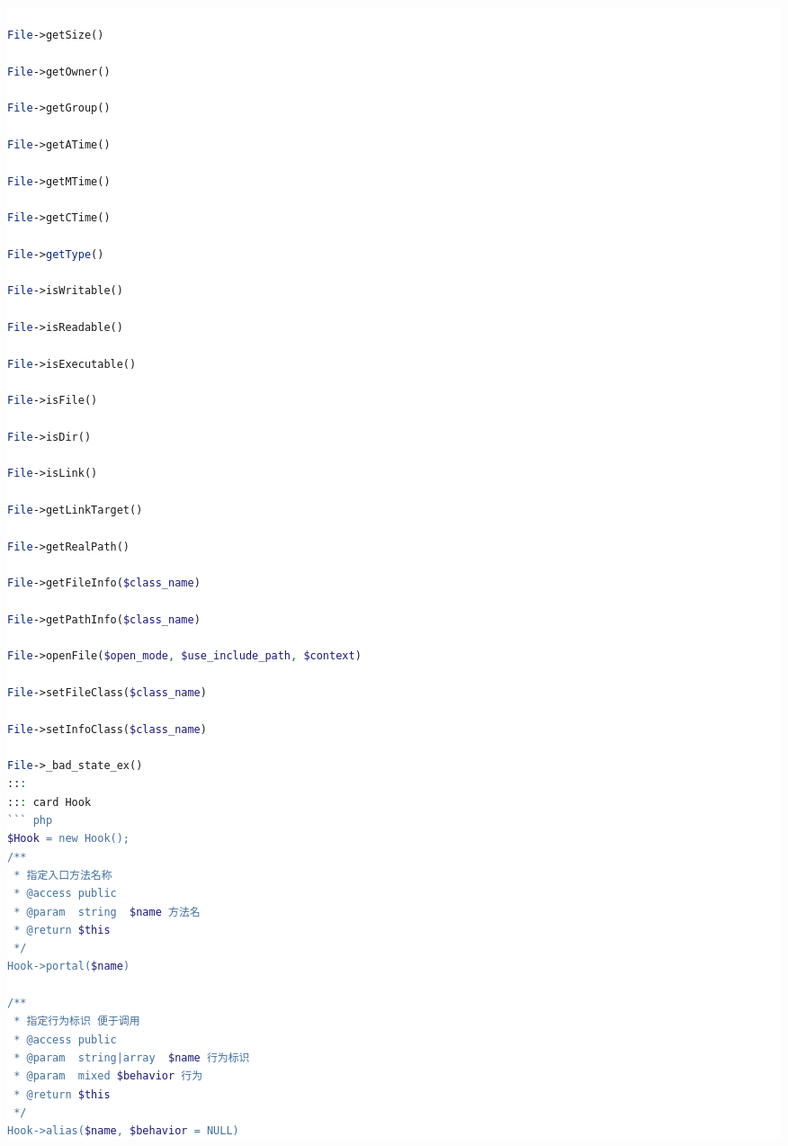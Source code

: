 ``` php 

File->getSize()

File->getOwner()

File->getGroup()

File->getATime()

File->getMTime()

File->getCTime()

File->getType()

File->isWritable()

File->isReadable()

File->isExecutable()

File->isFile()

File->isDir()

File->isLink()

File->getLinkTarget()

File->getRealPath()

File->getFileInfo($class_name)

File->getPathInfo($class_name)

File->openFile($open_mode, $use_include_path, $context)

File->setFileClass($class_name)

File->setInfoClass($class_name)

File->_bad_state_ex()
:::
::: card Hook 
``` php
$Hook = new Hook();
/**
 * 指定入口方法名称
 * @access public
 * @param  string  $name 方法名
 * @return $this
 */
Hook->portal($name)

/**
 * 指定行为标识 便于调用
 * @access public
 * @param  string|array  $name 行为标识
 * @param  mixed $behavior 行为
 * @return $this
 */
Hook->alias($name, $behavior = NULL)

```
